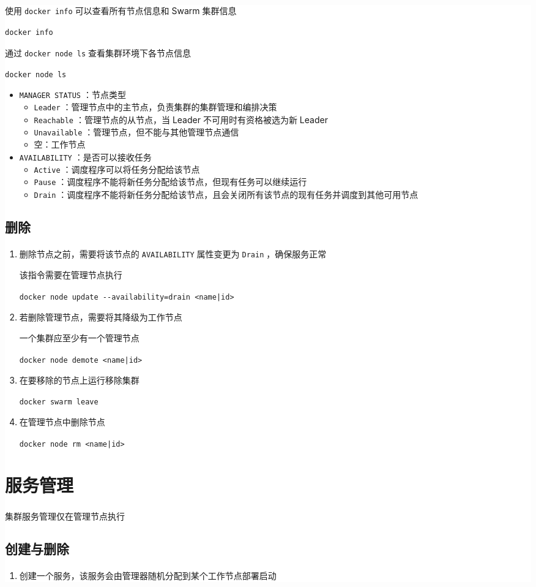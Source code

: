使用 `docker info`  可以查看所有节点信息和 Swarm 集群信息

```shell
docker info
```

通过 `docker node ls`  查看集群环境下各节点信息

```shell
docker node ls
```

*  `MANAGER STATUS` ：节点类型
    *  `Leader` ：管理节点中的主节点，负责集群的集群管理和编排决策
    *  `Reachable` ：管理节点的从节点，当 Leader 不可用时有资格被选为新 Leader
    *  `Unavailable` ：管理节点，但不能与其他管理节点通信
    * 空：工作节点
*  `AVAILABILITY` ：是否可以接收任务
    *  `Active` ：调度程序可以将任务分配给该节点
    *  `Pause` ：调度程序不能将新任务分配给该节点，但现有任务可以继续运行
    *  `Drain` ：调度程序不能将新任务分配给该节点，且会关闭所有该节点的现有任务并调度到其他可用节点
## 删除

1. 删除节点之前，需要将该节点的 `AVAILABILITY`  属性变更为 `Drain` ，确保服务正常

    该指令需要在管理节点执行

    ```shell
    docker node update --availability=drain <name|id>
    ```
2. 若删除管理节点，需要将其降级为工作节点

    一个集群应至少有一个管理节点

    ```shell
    docker node demote <name|id>
    ```
3. 在要移除的节点上运行移除集群

    ```shell
    docker swarm leave
    ```
4. 在管理节点中删除节点

    ```shell
    docker node rm <name|id>
    ```
# 服务管理

集群服务管理仅在管理节点执行
## 创建与删除

1. 创建一个服务，该服务会由管理器随机分配到某个工作节点部署启动
